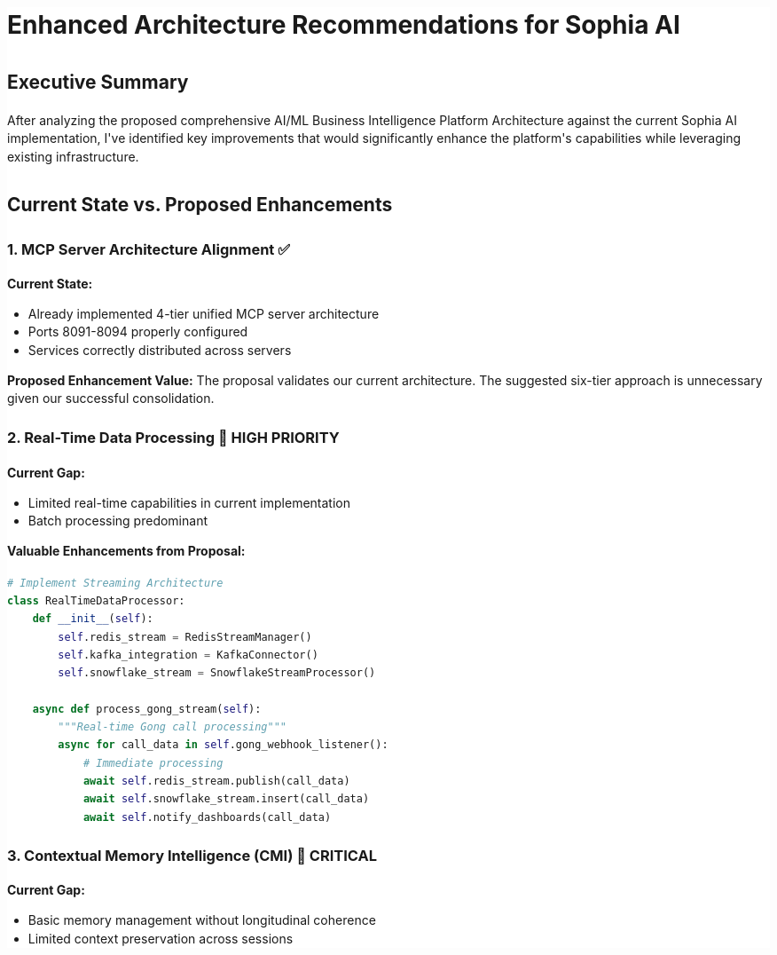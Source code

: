 # Enhanced Architecture Recommendations for Sophia AI

## Executive Summary

After analyzing the proposed comprehensive AI/ML Business Intelligence Platform Architecture against the current Sophia AI implementation, I've identified key improvements that would significantly enhance the platform's capabilities while leveraging existing infrastructure.

## Current State vs. Proposed Enhancements

### 1. MCP Server Architecture Alignment ✅

**Current State:**
- Already implemented 4-tier unified MCP server architecture
- Ports 8091-8094 properly configured
- Services correctly distributed across servers

**Proposed Enhancement Value:** The proposal validates our current architecture. The suggested six-tier approach is unnecessary given our successful consolidation.

### 2. Real-Time Data Processing 🔄 HIGH PRIORITY

**Current Gap:**
- Limited real-time capabilities in current implementation
- Batch processing predominant

**Valuable Enhancements from Proposal:**

```python
# Implement Streaming Architecture
class RealTimeDataProcessor:
    def __init__(self):
        self.redis_stream = RedisStreamManager()
        self.kafka_integration = KafkaConnector()
        self.snowflake_stream = SnowflakeStreamProcessor()

    async def process_gong_stream(self):
        """Real-time Gong call processing"""
        async for call_data in self.gong_webhook_listener():
            # Immediate processing
            await self.redis_stream.publish(call_data)
            await self.snowflake_stream.insert(call_data)
            await self.notify_dashboards(call_data)
```

### 3. Contextual Memory Intelligence (CMI) 🧠 CRITICAL

**Current Gap:**
- Basic memory management without longitudinal coherence
- Limited context preservation across sessions
